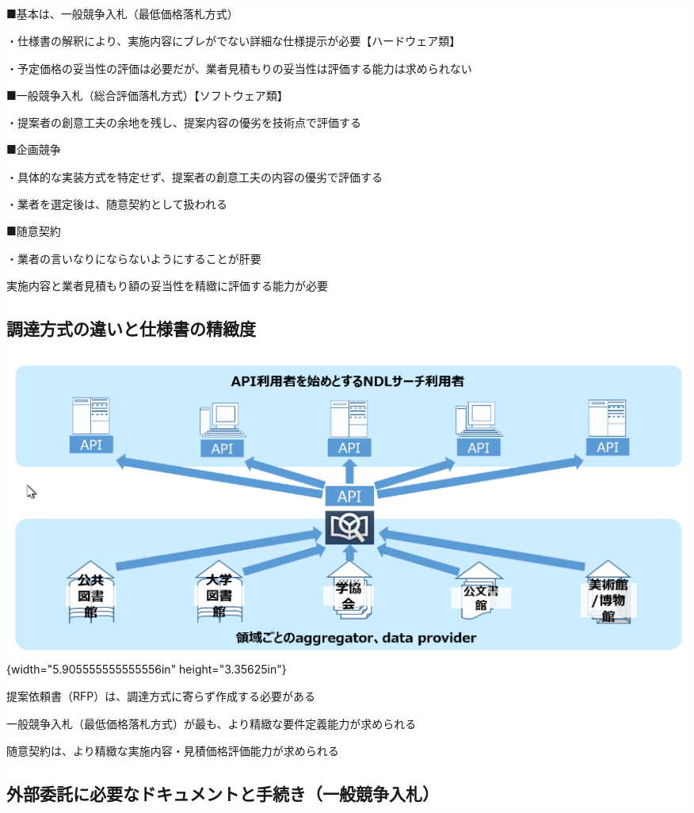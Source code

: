 ■基本は、一般競争入札（最低価格落札方式）

・仕様書の解釈により、実施内容にブレがでない詳細な仕様提示が必要【ハードウェア類】

・予定価格の妥当性の評価は必要だが、業者見積もりの妥当性は評価する能力は求められない

■一般競争入札（総合評価落札方式）【ソフトウェア類】

・提案者の創意工夫の余地を残し、提案内容の優劣を技術点で評価する

■企画競争

・具体的な実装方式を特定せず、提案者の創意工夫の内容の優劣で評価する

・業者を選定後は、随意契約として扱われる

■随意契約

・業者の言いなりにならないようにすることが肝要

実施内容と業者見積もり額の妥当性を精緻に評価する能力が必要

調達方式の違いと仕様書の精緻度
------------------------------

![](media/image12.png){width="5.905555555555556in" height="3.35625in"}

提案依頼書（RFP）は、調達方式に寄らず作成する必要がある

一般競争入札（最低価格落札方式）が最も、より精緻な要件定義能力が求められる

随意契約は、より精緻な実施内容・見積価格評価能力が求められる

外部委託に必要なドキュメントと手続き（一般競争入札）
----------------------------------------------------
